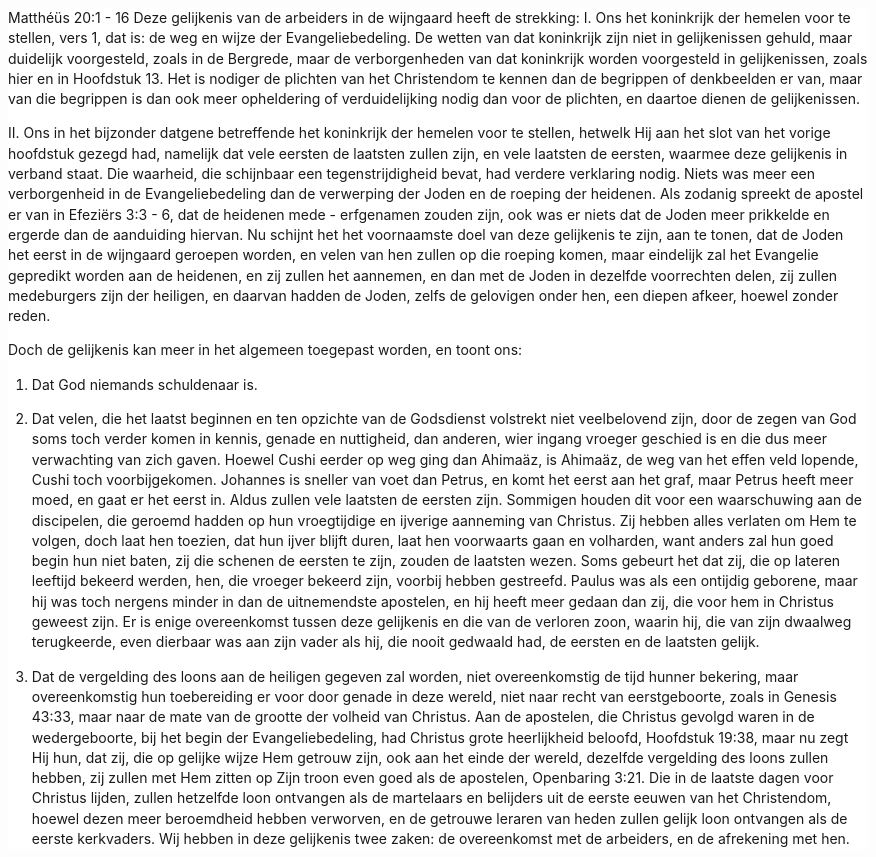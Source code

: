 Matthéüs 20:1 - 16 
Deze gelijkenis van de arbeiders in de wijngaard heeft de strekking: 
I. Ons het koninkrijk der hemelen voor te stellen, vers 1, dat is: de weg en wijze der Evangeliebedeling. De wetten van dat koninkrijk zijn niet in gelijkenissen gehuld, maar duidelijk voorgesteld, zoals in de Bergrede, maar de verborgenheden van dat koninkrijk worden voorgesteld in gelijkenissen, zoals hier en in Hoofdstuk 13. Het is nodiger de plichten van het Christendom te kennen dan de begrippen of denkbeelden er van, maar van die begrippen is dan ook meer opheldering of verduidelijking nodig dan voor de plichten, en daartoe dienen de gelijkenissen. 

II. Ons in het bijzonder datgene betreffende het koninkrijk der hemelen voor te stellen, hetwelk Hij aan het slot van het vorige hoofdstuk gezegd had, namelijk dat vele eersten de laatsten zullen zijn, en vele laatsten de eersten, waarmee deze gelijkenis in verband staat. Die waarheid, die schijnbaar een tegenstrijdigheid bevat, had verdere verklaring nodig. Niets was meer een verborgenheid in de Evangeliebedeling dan de verwerping der Joden en de roeping der heidenen. Als zodanig spreekt de apostel er van in Efeziërs 3:3 - 6, dat de heidenen mede - erfgenamen zouden zijn, ook was er niets dat de Joden meer prikkelde en ergerde dan de aanduiding hiervan. Nu schijnt het het voornaamste doel van deze gelijkenis te zijn, aan te tonen, dat de Joden het eerst in de wijngaard geroepen worden, en velen van hen zullen op die roeping komen, maar eindelijk zal het Evangelie gepredikt worden aan de heidenen, en zij zullen het aannemen, en dan met de Joden in dezelfde voorrechten delen, zij zullen medeburgers zijn der heiligen, en daarvan hadden de Joden, zelfs de gelovigen onder hen, een diepen afkeer, hoewel zonder reden. 

Doch de gelijkenis kan meer in het algemeen toegepast worden, en toont ons: 
1. Dat God niemands schuldenaar is. 
2. Dat velen, die het laatst beginnen en ten opzichte van de Godsdienst volstrekt niet veelbelovend zijn, door de zegen van God soms toch verder komen in kennis, genade en nuttigheid, dan anderen, wier ingang vroeger geschied is en die dus meer verwachting van zich gaven. Hoewel Cushi eerder op weg ging dan Ahimaäz, is Ahimaäz, de weg van het effen veld lopende, Cushi toch voorbijgekomen. Johannes is sneller van voet dan Petrus, en komt het eerst aan het graf, maar Petrus heeft meer moed, en gaat er het eerst in. Aldus zullen vele laatsten de eersten zijn. Sommigen houden dit voor een waarschuwing aan de discipelen, die geroemd hadden op hun vroegtijdige en ijverige aanneming van Christus. Zij hebben alles verlaten om Hem te volgen, doch laat hen toezien, dat hun ijver blijft duren, laat hen voorwaarts gaan en volharden, want anders zal hun goed begin hun niet baten, zij die schenen de eersten te zijn, zouden de laatsten wezen. 
Soms gebeurt het dat zij, die op lateren leeftijd bekeerd werden, hen, die vroeger bekeerd zijn, voorbij hebben gestreefd. Paulus was als een ontijdig geborene, maar hij was toch nergens minder in dan de uitnemendste apostelen, en hij heeft meer gedaan dan zij, die voor hem in Christus geweest zijn. Er is enige overeenkomst tussen deze gelijkenis en die van de verloren zoon, waarin hij, die van zijn dwaalweg terugkeerde, even dierbaar was aan zijn vader als hij, die nooit gedwaald had, de eersten en de laatsten gelijk. 

3. Dat de vergelding des loons aan de heiligen gegeven zal worden, niet overeenkomstig de tijd hunner bekering, maar overeenkomstig hun toebereiding er voor door genade in deze wereld, niet naar recht van eerstgeboorte, zoals in Genesis 43:33, maar naar de mate van de grootte der volheid van Christus. Aan de apostelen, die Christus gevolgd waren in de wedergeboorte, bij het begin der Evangeliebedeling, had Christus grote heerlijkheid beloofd, Hoofdstuk 19:38, maar nu zegt Hij hun, dat zij, die op gelijke wijze Hem getrouw zijn, ook aan het einde der wereld, dezelfde vergelding des loons zullen hebben, zij zullen met Hem zitten op Zijn troon even goed als de apostelen, Openbaring 3:21. 
Die in de laatste dagen voor Christus lijden, zullen hetzelfde loon ontvangen als de martelaars en belijders uit de eerste eeuwen van het Christendom, hoewel dezen meer beroemdheid hebben verworven, en de getrouwe leraren van heden zullen gelijk loon ontvangen als de eerste kerkvaders. Wij hebben in deze gelijkenis twee zaken: de overeenkomst met de arbeiders, en de afrekening met hen. 
